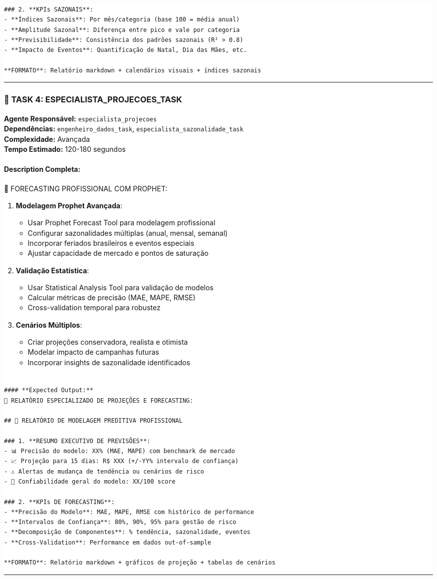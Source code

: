 ```
### 2. **KPIs SAZONAIS**:
- **Índices Sazonais**: Por mês/categoria (base 100 = média anual)
- **Amplitude Sazonal**: Diferença entre pico e vale por categoria
- **Previsibilidade**: Consistência dos padrões sazonais (R² > 0.8)
- **Impacto de Eventos**: Quantificação de Natal, Dia das Mães, etc.

**FORMATO**: Relatório markdown + calendários visuais + índices sazonais
```

---

### **🔮 TASK 4: ESPECIALISTA_PROJECOES_TASK**

**Agente Responsável:** `especialista_projecoes`  
**Dependências:** `engenheiro_dados_task`, `especialista_sazonalidade_task`  
**Complexidade:** Avançada  
**Tempo Estimado:** 120-180 segundos

#### **Description Completa:**
🔮 FORECASTING PROFISSIONAL COM PROPHET:

1. **Modelagem Prophet Avançada**:
   - Usar Prophet Forecast Tool para modelagem profissional
   - Configurar sazonalidades múltiplas (anual, mensal, semanal)
   - Incorporar feriados brasileiros e eventos especiais
   - Ajustar capacidade de mercado e pontos de saturação

2. **Validação Estatística**:
   - Usar Statistical Analysis Tool para validação de modelos
   - Calcular métricas de precisão (MAE, MAPE, RMSE)
   - Cross-validation temporal para robustez

3. **Cenários Múltiplos**:
   - Criar projeções conservadora, realista e otimista
   - Modelar impacto de campanhas futuras
   - Incorporar insights de sazonalidade identificados
```

#### **Expected Output:**
🔮 RELATÓRIO ESPECIALIZADO DE PROJEÇÕES E FORECASTING:

## 🎯 RELATÓRIO DE MODELAGEM PREDITIVA PROFISSIONAL

### 1. **RESUMO EXECUTIVO DE PREVISÕES**:
- 📊 Precisão do modelo: XX% (MAE, MAPE) com benchmark de mercado
- 📈 Projeção para 15 dias: R$ XXX (+/-YY% intervalo de confiança)
- ⚠️ Alertas de mudança de tendência ou cenários de risco
- 🎯 Confiabilidade geral do modelo: XX/100 score

### 2. **KPIs DE FORECASTING**:
- **Precisão do Modelo**: MAE, MAPE, RMSE com histórico de performance
- **Intervalos de Confiança**: 80%, 90%, 95% para gestão de risco
- **Decomposição de Componentes**: % tendência, sazonalidade, eventos
- **Cross-Validation**: Performance em dados out-of-sample

**FORMATO**: Relatório markdown + gráficos de projeção + tabelas de cenários
```

---